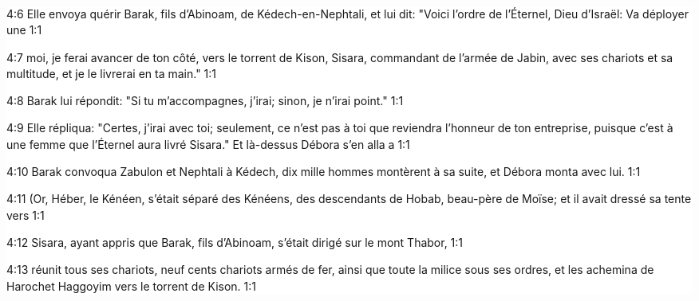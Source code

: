 <span class="marginnote nb" label="4:6" name="4:6">4:6</span><span style="display:none">¤4:6¤</span>
 Elle envoya quérir Barak, fils d’Abinoam, de Kédech-en-Nephtali, et lui dit: "Voici l’ordre de l’Éternel, Dieu d’Israël: Va déployer une 
<span class="marginnote nb" label="1:1" name="1:1">1:1</span><span style="display:none">¤1:1¤</span>

<span class="marginnote nb" label="4:7" name="4:7">4:7</span><span style="display:none">¤4:7¤</span>
 moi, je ferai avancer de ton côté, vers le torrent de Kison, Sisara, commandant de l’armée de Jabin, avec ses chariots et sa multitude, et je le livrerai en ta main."
<span class="marginnote nb" label="1:1" name="1:1">1:1</span><span style="display:none">¤1:1¤</span>

<span class="marginnote nb" label="4:8" name="4:8">4:8</span><span style="display:none">¤4:8¤</span>
Barak lui répondit: "Si tu m’accompagnes, j’irai; sinon, je n’irai point."
<span class="marginnote nb" label="1:1" name="1:1">1:1</span><span style="display:none">¤1:1¤</span>

<span class="marginnote nb" label="4:9" name="4:9">4:9</span><span style="display:none">¤4:9¤</span>
Elle répliqua: "Certes, j’irai avec toi; seulement, ce n’est pas à toi que reviendra l’honneur de ton entreprise, puisque c’est à une femme que l’Éternel aura livré Sisara." Et là-dessus Débora s’en alla a
<span class="marginnote nb" label="1:1" name="1:1">1:1</span><span style="display:none">¤1:1¤</span>

<span class="marginnote nb" label="4:10" name="4:10">4:10</span><span style="display:none">¤4:10¤</span>
 Barak convoqua Zabulon et Nephtali à Kédech, dix mille hommes montèrent à sa suite, et Débora monta avec lui.
<span class="marginnote nb" label="1:1" name="1:1">1:1</span><span style="display:none">¤1:1¤</span>

<span class="marginnote nb" label="4:11" name="4:11">4:11</span><span style="display:none">¤4:11¤</span>
 (Or, Héber, le Kénéen, s’était séparé des Kénéens, des descendants de Hobab, beau-père de Moïse; et il avait dressé sa tente vers 
<span class="marginnote nb" label="1:1" name="1:1">1:1</span><span style="display:none">¤1:1¤</span>

<span class="marginnote nb" label="4:12" name="4:12">4:12</span><span style="display:none">¤4:12¤</span>
 Sisara, ayant appris que Barak, fils d’Abinoam, s’était dirigé sur le mont Thabor,
<span class="marginnote nb" label="1:1" name="1:1">1:1</span><span style="display:none">¤1:1¤</span>

<span class="marginnote nb" label="4:13" name="4:13">4:13</span><span style="display:none">¤4:13¤</span>
 réunit tous ses chariots, neuf cents chariots armés de fer, ainsi que toute la milice sous ses ordres, et les achemina de Harochet Haggoyim vers le torrent de Kison.
<span class="marginnote nb" label="1:1" name="1:1">1:1</span><span style="display:none">¤1:1¤</span>
